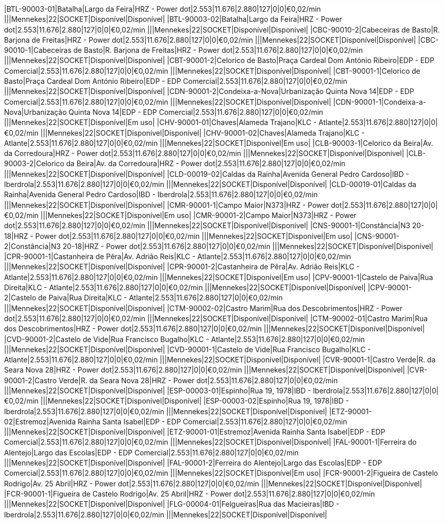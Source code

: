 |BTL-90003-01|Batalha|Largo da Feira|HRZ - Power dot|2.553|11.676|2.880|127|0|0|€0,02/min |||Mennekes|22|SOCKET|Disponível|Disponível|
|BTL-90003-02|Batalha|Largo da Feira|HRZ - Power dot|2.553|11.676|2.880|127|0|0|€0,02/min |||Mennekes|22|SOCKET|Disponível|Disponível|
|CBC-90010-2|Cabeceiras de Basto|R. Barjona de Freitas|HRZ - Power dot|2.553|11.676|2.880|127|0|0|€0,02/min |||Mennekes|22|SOCKET|Disponível|Disponível|
|CBC-90010-1|Cabeceiras de Basto|R. Barjona de Freitas|HRZ - Power dot|2.553|11.676|2.880|127|0|0|€0,02/min |||Mennekes|22|SOCKET|Disponível|Disponível|
|CBT-90001-2|Celorico de Basto|Praça Cardeal Dom António Ribeiro|EDP - EDP Comercial|2.553|11.676|2.880|127|0|0|€0,02/min |||Mennekes|22|SOCKET|Disponível|Disponível|
|CBT-90001-1|Celorico de Basto|Praça Cardeal Dom António Ribeiro|EDP - EDP Comercial|2.553|11.676|2.880|127|0|0|€0,02/min |||Mennekes|22|SOCKET|Disponível|Disponível|
|CDN-90001-2|Condeixa-a-Nova|Urbanização Quinta Nova 14|EDP - EDP Comercial|2.553|11.676|2.880|127|0|0|€0,02/min |||Mennekes|22|SOCKET|Disponível|Disponível|
|CDN-90001-1|Condeixa-a-Nova|Urbanização Quinta Nova 14|EDP - EDP Comercial|2.553|11.676|2.880|127|0|0|€0,02/min |||Mennekes|22|SOCKET|Disponível|Em uso|
|CHV-90001-01|Chaves|Alameda Trajano|KLC - Atlante|2.553|11.676|2.880|127|0|0|€0,02/min |||Mennekes|22|SOCKET|Disponível|Disponível|
|CHV-90001-02|Chaves|Alameda Trajano|KLC - Atlante|2.553|11.676|2.880|127|0|0|€0,02/min |||Mennekes|22|SOCKET|Disponível|Em uso|
|CLB-90003-1|Celorico da Beira|Av. da Corredoura|HRZ - Power dot|2.553|11.676|2.880|127|0|0|€0,02/min |||Mennekes|22|SOCKET|Disponível|Disponível|
|CLB-90003-2|Celorico da Beira|Av. da Corredoura|HRZ - Power dot|2.553|11.676|2.880|127|0|0|€0,02/min |||Mennekes|22|SOCKET|Disponível|Disponível|
|CLD-00019-02|Caldas da Rainha|Avenida General Pedro Cardoso|IBD - Iberdrola|2.553|11.676|2.880|127|0|0|€0,02/min |||Mennekes|22|SOCKET|Disponível|Disponível|
|CLD-00019-01|Caldas da Rainha|Avenida General Pedro Cardoso|IBD - Iberdrola|2.553|11.676|2.880|127|0|0|€0,02/min |||Mennekes|22|SOCKET|Disponível|Disponível|
|CMR-90001-1|Campo Maior|N373|HRZ - Power dot|2.553|11.676|2.880|127|0|0|€0,02/min |||Mennekes|22|SOCKET|Disponível|Em uso|
|CMR-90001-2|Campo Maior|N373|HRZ - Power dot|2.553|11.676|2.880|127|0|0|€0,02/min |||Mennekes|22|SOCKET|Disponível|Disponível|
|CNS-90001-1|Constância|N3 20-18|HRZ - Power dot|2.553|11.676|2.880|127|0|0|€0,02/min |||Mennekes|22|SOCKET|Disponível|Em uso|
|CNS-90001-2|Constância|N3 20-18|HRZ - Power dot|2.553|11.676|2.880|127|0|0|€0,02/min |||Mennekes|22|SOCKET|Disponível|Disponível|
|CPR-90001-1|Castanheira de Pêra|Av. Adrião Reis|KLC - Atlante|2.553|11.676|2.880|127|0|0|€0,02/min |||Mennekes|22|SOCKET|Disponível|Disponível|
|CPR-90001-2|Castanheira de Pêra|Av. Adrião Reis|KLC - Atlante|2.553|11.676|2.880|127|0|0|€0,02/min |||Mennekes|22|SOCKET|Disponível|Em uso|
|CPV-90001-1|Castelo de Paiva|Rua Direita|KLC - Atlante|2.553|11.676|2.880|127|0|0|€0,02/min |||Mennekes|22|SOCKET|Disponível|Disponível|
|CPV-90001-2|Castelo de Paiva|Rua Direita|KLC - Atlante|2.553|11.676|2.880|127|0|0|€0,02/min |||Mennekes|22|SOCKET|Disponível|Disponível|
|CTM-90002-02|Castro Marim|Rua dos Descobrimentos|HRZ - Power dot|2.553|11.676|2.880|127|0|0|€0,02/min |||Mennekes|22|SOCKET|Disponível|Disponível|
|CTM-90002-01|Castro Marim|Rua dos Descobrimentos|HRZ - Power dot|2.553|11.676|2.880|127|0|0|€0,02/min |||Mennekes|22|SOCKET|Disponível|Disponível|
|CVD-90001-2|Castelo de Vide|Rua Francisco Bugalho|KLC - Atlante|2.553|11.676|2.880|127|0|0|€0,02/min |||Mennekes|22|SOCKET|Disponível|Disponível|
|CVD-90001-1|Castelo de Vide|Rua Francisco Bugalho|KLC - Atlante|2.553|11.676|2.880|127|0|0|€0,02/min |||Mennekes|22|SOCKET|Disponível|Disponível|
|CVR-90001-1|Castro Verde|R. da Seara Nova 28|HRZ - Power dot|2.553|11.676|2.880|127|0|0|€0,02/min |||Mennekes|22|SOCKET|Disponível|Disponível|
|CVR-90001-2|Castro Verde|R. da Seara Nova 28|HRZ - Power dot|2.553|11.676|2.880|127|0|0|€0,02/min |||Mennekes|22|SOCKET|Disponível|Disponível|
|ESP-00003-01|Espinho|Rua 19, 1978|IBD - Iberdrola|2.553|11.676|2.880|127|0|0|€0,02/min |||Mennekes|22|SOCKET|Disponível|Disponível|
|ESP-00003-02|Espinho|Rua 19, 1978|IBD - Iberdrola|2.553|11.676|2.880|127|0|0|€0,02/min |||Mennekes|22|SOCKET|Disponível|Disponível|
|ETZ-90001-02|Estremoz|Avenida Rainha Santa Isabel|EDP - EDP Comercial|2.553|11.676|2.880|127|0|0|€0,02/min |||Mennekes|22|SOCKET|Disponível|Disponível|
|ETZ-90001-01|Estremoz|Avenida Rainha Santa Isabel|EDP - EDP Comercial|2.553|11.676|2.880|127|0|0|€0,02/min |||Mennekes|22|SOCKET|Disponível|Disponível|
|FAL-90001-1|Ferreira do Alentejo|Largo das Escolas|EDP - EDP Comercial|2.553|11.676|2.880|127|0|0|€0,02/min |||Mennekes|22|SOCKET|Disponível|Disponível|
|FAL-90001-2|Ferreira do Alentejo|Largo das Escolas|EDP - EDP Comercial|2.553|11.676|2.880|127|0|0|€0,02/min |||Mennekes|22|SOCKET|Disponível|Em uso|
|FCR-90001-2|Figueira de Castelo Rodrigo|Av. 25 Abril|HRZ - Power dot|2.553|11.676|2.880|127|0|0|€0,02/min |||Mennekes|22|SOCKET|Disponível|Disponível|
|FCR-90001-1|Figueira de Castelo Rodrigo|Av. 25 Abril|HRZ - Power dot|2.553|11.676|2.880|127|0|0|€0,02/min |||Mennekes|22|SOCKET|Disponível|Disponível|
|FLG-00004-01|Felgueiras|Rua das Macieiras|IBD - Iberdrola|2.553|11.676|2.880|127|0|0|€0,02/min |||Mennekes|22|SOCKET|Disponível|Disponível|